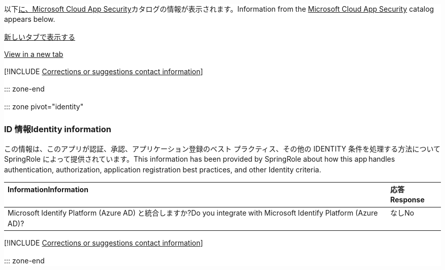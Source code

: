 <span data-ttu-id="5dc5d-163">以下[に、Microsoft Cloud App Security](https://www.microsoft.com/enterprise-mobility-security/cloud-app-security)カタログの情報が表示されます。</span><span class="sxs-lookup"><span data-stu-id="5dc5d-163">Information from the [Microsoft Cloud App Security](https://www.microsoft.com/enterprise-mobility-security/cloud-app-security) catalog appears below.</span></span>

<iframe height='1020' title='<span data-ttu-id="5dc5d-164">Microsoft Cloud App Security情報</span><span class="sxs-lookup"><span data-stu-id="5dc5d-164">Microsoft Cloud App Security Information</span></span>' src='https://appmcasinfoprod.azurewebsites.net/#/dashboard/36381' frameborder='no' style='width: 100%;'></iframe><span data-ttu-id="5dc5d-165">

<a href="https://appmcasinfoprod.azurewebsites.net/#/dashboard/36381" target="_blank">新しいタブで表示する</a></span><span class="sxs-lookup"><span data-stu-id="5dc5d-165">

<a href="https://appmcasinfoprod.azurewebsites.net/#/dashboard/36381" target="_blank">View in a new tab</a></span></span>

[!INCLUDE [Corrections or suggestions contact information](../includes/corrections-or-suggestions.md)]

::: zone-end

::: zone pivot="identity"

### <a name="identity-information"></a><span data-ttu-id="5dc5d-166">ID 情報</span><span class="sxs-lookup"><span data-stu-id="5dc5d-166">Identity information</span></span>

<span data-ttu-id="5dc5d-167">この情報は、このアプリが認証、承認、アプリケーション登録のベスト プラクティス、その他の IDENTITY 条件を処理する方法について SpringRole によって提供されています。</span><span class="sxs-lookup"><span data-stu-id="5dc5d-167">This information has been provided by SpringRole about how this app handles authentication, authorization, application registration best practices, and other Identity criteria.</span></span>

| <span data-ttu-id="5dc5d-168">**Information**</span><span class="sxs-lookup"><span data-stu-id="5dc5d-168">**Information**</span></span> | <span data-ttu-id="5dc5d-169">**応答**</span><span class="sxs-lookup"><span data-stu-id="5dc5d-169">**Response**</span></span> |
|:----------------|:-------------|
| <span data-ttu-id="5dc5d-170">Microsoft Identify Platform (Azure AD) と統合しますか?</span><span class="sxs-lookup"><span data-stu-id="5dc5d-170">Do you integrate with Microsoft Identify Platform (Azure AD)?</span></span>  | <span data-ttu-id="5dc5d-171">なし</span><span class="sxs-lookup"><span data-stu-id="5dc5d-171">No</span></span> |

[!INCLUDE [Corrections or suggestions contact information](../includes/corrections-or-suggestions.md)]

::: zone-end
